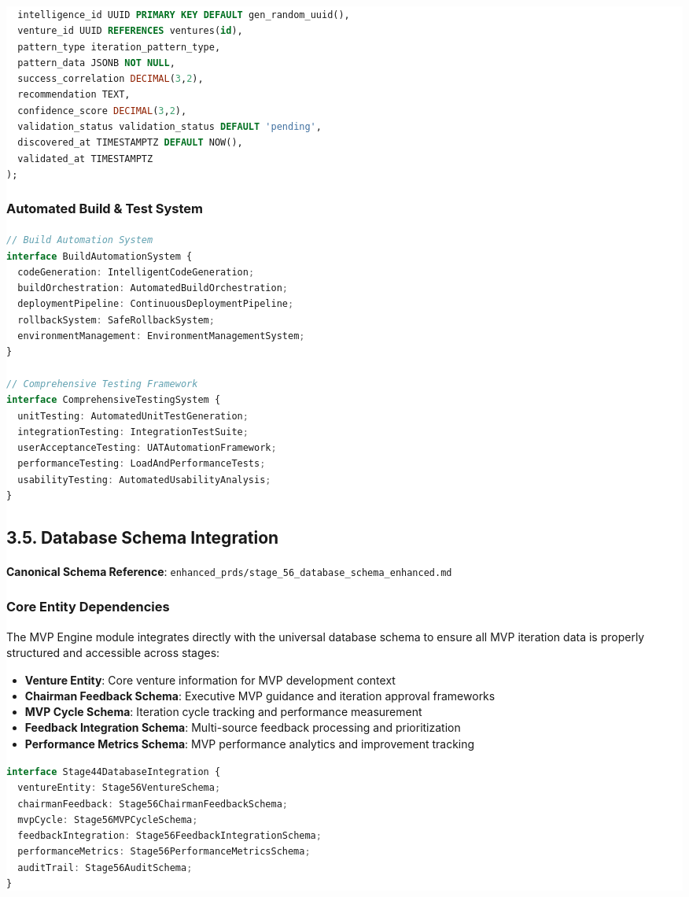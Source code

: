 ```sql
  intelligence_id UUID PRIMARY KEY DEFAULT gen_random_uuid(),
  venture_id UUID REFERENCES ventures(id),
  pattern_type iteration_pattern_type,
  pattern_data JSONB NOT NULL,
  success_correlation DECIMAL(3,2),
  recommendation TEXT,
  confidence_score DECIMAL(3,2),
  validation_status validation_status DEFAULT 'pending',
  discovered_at TIMESTAMPTZ DEFAULT NOW(),
  validated_at TIMESTAMPTZ
);
```

### Automated Build & Test System
```typescript
// Build Automation System
interface BuildAutomationSystem {
  codeGeneration: IntelligentCodeGeneration;
  buildOrchestration: AutomatedBuildOrchestration;
  deploymentPipeline: ContinuousDeploymentPipeline;
  rollbackSystem: SafeRollbackSystem;
  environmentManagement: EnvironmentManagementSystem;
}

// Comprehensive Testing Framework
interface ComprehensiveTestingSystem {
  unitTesting: AutomatedUnitTestGeneration;
  integrationTesting: IntegrationTestSuite;
  userAcceptanceTesting: UATAutomationFramework;
  performanceTesting: LoadAndPerformanceTests;
  usabilityTesting: AutomatedUsabilityAnalysis;
}
```

## 3.5. Database Schema Integration

**Canonical Schema Reference**: `enhanced_prds/stage_56_database_schema_enhanced.md`

### Core Entity Dependencies

The MVP Engine module integrates directly with the universal database schema to ensure all MVP iteration data is properly structured and accessible across stages:

- **Venture Entity**: Core venture information for MVP development context
- **Chairman Feedback Schema**: Executive MVP guidance and iteration approval frameworks  
- **MVP Cycle Schema**: Iteration cycle tracking and performance measurement
- **Feedback Integration Schema**: Multi-source feedback processing and prioritization  
- **Performance Metrics Schema**: MVP performance analytics and improvement tracking

```typescript
interface Stage44DatabaseIntegration {
  ventureEntity: Stage56VentureSchema;
  chairmanFeedback: Stage56ChairmanFeedbackSchema;  
  mvpCycle: Stage56MVPCycleSchema;
  feedbackIntegration: Stage56FeedbackIntegrationSchema;
  performanceMetrics: Stage56PerformanceMetricsSchema;
  auditTrail: Stage56AuditSchema;
}
```
